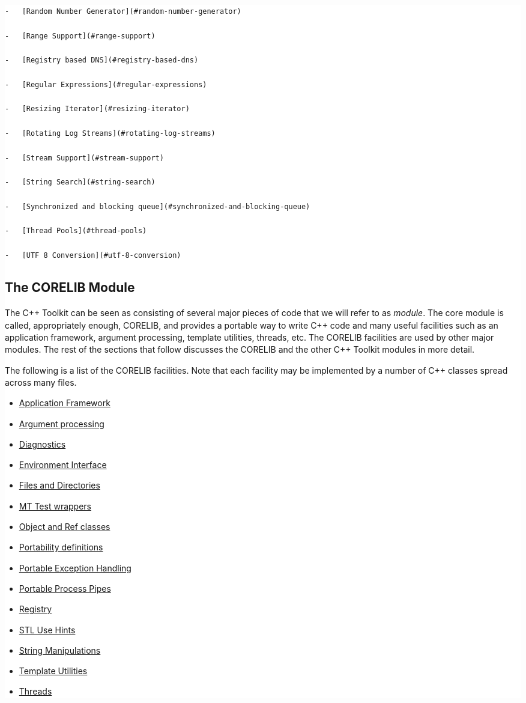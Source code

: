     -   [Random Number Generator](#random-number-generator)

    -   [Range Support](#range-support)

    -   [Registry based DNS](#registry-based-dns)

    -   [Regular Expressions](#regular-expressions)

    -   [Resizing Iterator](#resizing-iterator)

    -   [Rotating Log Streams](#rotating-log-streams)

    -   [Stream Support](#stream-support)

    -   [String Search](#string-search)

    -   [Synchronized and blocking queue](#synchronized-and-blocking-queue)

    -   [Thread Pools](#thread-pools)

    -   [UTF 8 Conversion](#utf-8-conversion)

The CORELIB Module
------------------

The C++ Toolkit can be seen as consisting of several major pieces of code that we will refer to as *module*. The core module is called, appropriately enough, CORELIB, and provides a portable way to write C++ code and many useful facilities such as an application framework, argument processing, template utilities, threads, etc. The CORELIB facilities are used by other major modules. The rest of the sections that follow discusses the CORELIB and the other C++ Toolkit modules in more detail.

The following is a list of the CORELIB facilities. Note that each facility may be implemented by a number of C++ classes spread across many files.

-   [Application Framework](#application-framework)

-   [Argument processing](#argument-processing)

-   [Diagnostics](#diagnostics)

-   [Environment Interface](#environment-interface)

-   [Files and Directories](#files-and-directories)

-   [MT Test wrappers](#mt-test-wrappers)

-   [Object and Ref classes](#object-and-ref-classes)

-   [Portability definitions](#portability-definitions)

-   [Portable Exception Handling](#portable-exception-handling)

-   [Portable Process Pipes](#portable-process-pipes)

-   [Registry](#registry)

-   [STL Use Hints](#stl-use-hints)

-   [String Manipulations](#string-manipulations)

-   [Template Utilities](#template-utilities)

-   [Threads](#threads)
